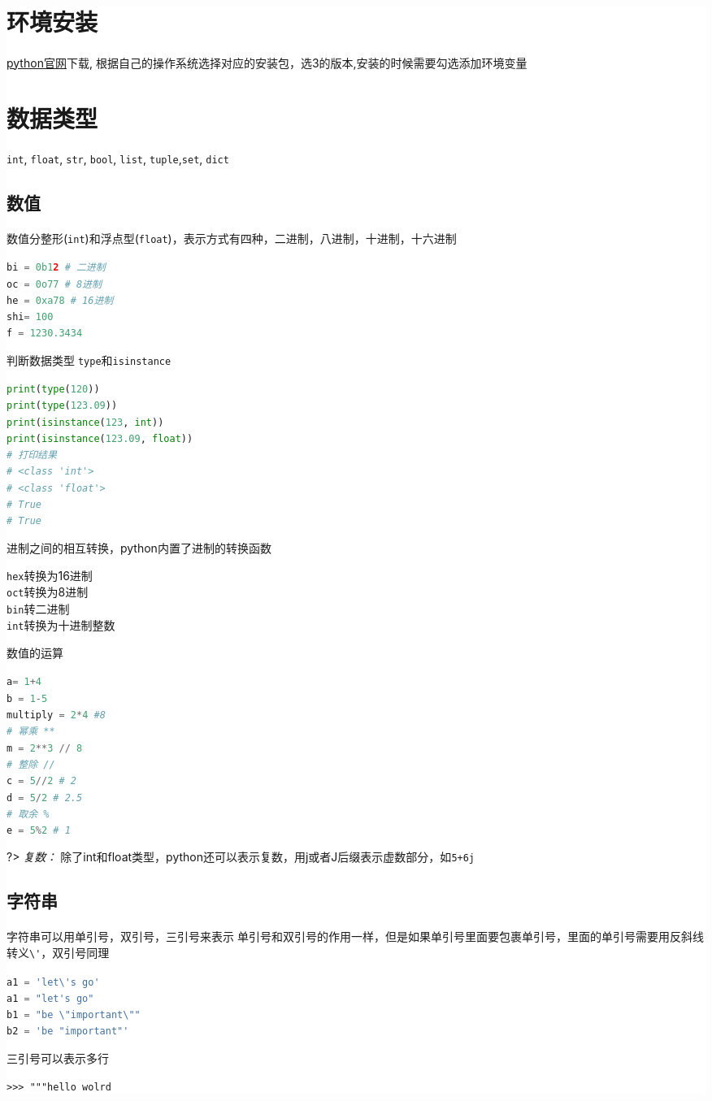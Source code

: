 # 环境安装
[python官网](https://www.python.org/)下载, 根据自己的操作系统选择对应的安装包，选3的版本,安装的时候需要勾选添加环境变量

# 数据类型
`int`, `float`, `str`, `bool`, `list`, `tuple`,`set`, `dict`
## 数值
数值分整形(`int`)和浮点型(`float`)，表示方式有四种，二进制，八进制，十进制，十六进制
```python
bi = 0b12 # 二进制
oc = 0o77 # 8进制
he = 0xa78 # 16进制
shi= 100
f = 1230.3434
```
判断数据类型 `type`和`isinstance`

```python
print(type(120))
print(type(123.09))
print(isinstance(123, int))
print(isinstance(123.09, float))
# 打印结果
# <class 'int'>
# <class 'float'>
# True
# True
```

进制之间的相互转换，python内置了进制的转换函数

`hex`转换为16进制  
`oct`转换为8进制  
`bin`转二进制  
`int`转换为十进制整数  

数值的运算
```python
a= 1+4
b = 1-5
multiply = 2*4 #8
# 幂乘 **
m = 2**3 // 8
# 整除 //
c = 5//2 # 2
d = 5/2 # 2.5
# 取余 %
e = 5%2 # 1
```
?> _复数：_  除了int和float类型，python还可以表示复数，用j或者J后缀表示虚数部分，如`5+6j`

## 字符串
字符串可以用单引号，双引号，三引号来表示
单引号和双引号的作用一样，但是如果单引号里面要包裹单引号，里面的单引号需要用反斜线转义`\'`，双引号同理
```python
a1 = 'let\'s go'
a1 = "let's go"
b1 = "be \"important\""
b2 = 'be "important"'

```
三引号可以表示多行
```
>>> """hello wolrd
```